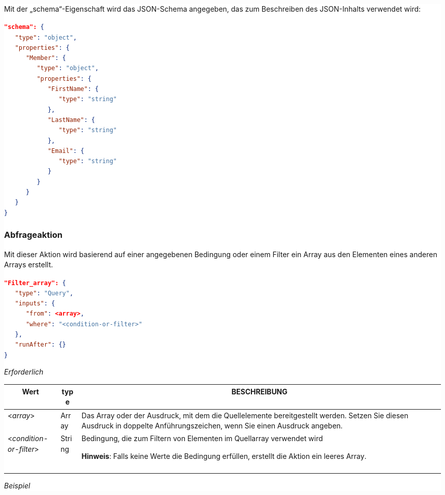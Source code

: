 Mit der „schema“-Eigenschaft wird das JSON-Schema angegeben, das zum Beschreiben des JSON-Inhalts verwendet wird:

```json
"schema": {
   "type": "object",
   "properties": {
      "Member": {
         "type": "object",
         "properties": {
            "FirstName": {
               "type": "string"
            },
            "LastName": {
               "type": "string"
            },
            "Email": {
               "type": "string"
            }
         }
      }
   }
}
```

<a name="query-action"></a>

### <a name="query-action"></a>Abfrageaktion

Mit dieser Aktion wird basierend auf einer angegebenen Bedingung oder einem Filter ein Array aus den Elementen eines anderen Arrays erstellt.

```json
"Filter_array": {
   "type": "Query",
   "inputs": {
      "from": <array>,
      "where": "<condition-or-filter>"
   },
   "runAfter": {}
}
```

*Erforderlich*

| Wert | type | BESCHREIBUNG | 
|-------|------|-------------| 
| <*array*> | Array | Das Array oder der Ausdruck, mit dem die Quellelemente bereitgestellt werden. Setzen Sie diesen Ausdruck in doppelte Anführungszeichen, wenn Sie einen Ausdruck angeben. |
| <*condition-or-filter*> | String | Bedingung, die zum Filtern von Elementen im Quellarray verwendet wird <p>**Hinweis**: Falls keine Werte die Bedingung erfüllen, erstellt die Aktion ein leeres Array. |
|||| 

*Beispiel*
